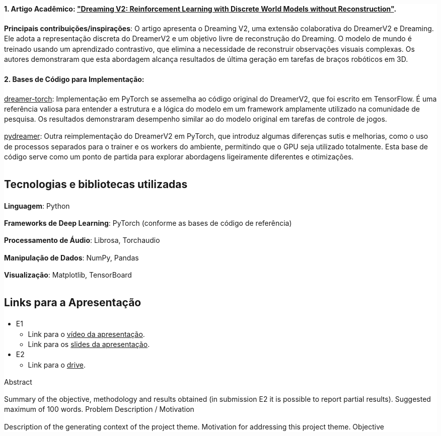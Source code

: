 #### 1. Artigo Acadêmico: ["Dreaming V2: Reinforcement Learning with Discrete World Models without Reconstruction"](https://arxiv.org/pdf/2203.00494).

**Principais contribuições/inspirações**: O artigo apresenta o Dreaming V2, uma extensão colaborativa do DreamerV2 e Dreaming. Ele adota a representação discreta do DreamerV2 e um objetivo livre de reconstrução do Dreaming. O modelo de mundo é treinado usando um aprendizado contrastivo, que elimina a necessidade de reconstruir observações visuais complexas. Os autores demonstraram que esta abordagem alcança resultados de última geração em tarefas de braços robóticos em 3D.

#### 2. Bases de Código para Implementação:
[dreamer-torch](https://github.com/jsikyoon/dreamer-torch): Implementação em PyTorch se assemelha ao código original do DreamerV2, que foi escrito em TensorFlow. É uma referência valiosa para entender a estrutura e a lógica do modelo em um framework amplamente utilizado na comunidade de pesquisa. Os resultados demonstraram desempenho similar ao do modelo original em tarefas de controle de jogos.

[pydreamer](https://github.com/jurgisp/pydreamer): Outra reimplementação do DreamerV2 em PyTorch, que introduz algumas diferenças sutis e melhorias, como o uso de processos separados para o trainer e os workers do ambiente, permitindo que o GPU seja utilizado totalmente. Esta base de código serve como um ponto de partida para explorar abordagens ligeiramente diferentes e otimizações.


## Tecnologias e bibliotecas utilizadas
**Linguagem**: Python

**Frameworks de Deep Learning**: PyTorch (conforme as bases de código de referência)

**Processamento de Áudio**: Librosa, Torchaudio

**Manipulação de Dados**: NumPy, Pandas

**Visualização**: Matplotlib, TensorBoard

## Links para a Apresentação
- E1
    - Link para o [vídeo da apresentação](https://drive.google.com/file/d/1IFhNwxeS_8Gce3WTqXLOq8UJDLKJB7QQ/view?usp=sharing).
    - Link para os [slides da apresentação](https://www.canva.com/design/DAGzF_vtvEE/6c1_5Sw-mUuLSqV6HMjP9Q/edit?utm_content=DAGzF_vtvEE&utm_campaign=designshare&utm_medium=link2&utm_source=sharebutton).
- E2
    - Link para o [drive](https://drive.google.com/drive/folders/1WRHc6uAdlA1_P8DQIelyknfx_SQ6PT8U?usp=sharing).



Abstract

Summary of the objective, methodology and results obtained (in submission E2 it is possible to report partial results). Suggested maximum of 100 words.
Problem Description / Motivation

Description of the generating context of the project theme. Motivation for addressing this project theme.
Objective
